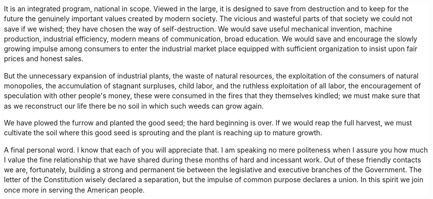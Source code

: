 It is an integrated program, national in scope. Viewed in the large, it is designed to save from destruction and to keep for the future the genuinely important values created by modern society. The vicious and wasteful parts of that society we could not save if we wished; they have chosen the way of self-destruction. We would save useful mechanical invention, machine production, industrial efficiency, modern means of communication, broad education. We would save and encourage the slowly growing impulse among consumers to enter the industrial market place equipped with sufficient organization to insist upon fair prices and honest sales.

But the unnecessary expansion of industrial plants, the waste of natural resources, the exploitation of the consumers of natural monopolies, the accumulation of stagnant surpluses, child labor, and the ruthless exploitation of all labor, the encouragement of speculation with other people's money, these were consumed in the fires that they themselves kindled; we must make sure that as we reconstruct our life there be no soil in which such weeds can grow again.

We have plowed the furrow and planted the good seed; the hard beginning is over. If we would reap the full harvest, we must cultivate the soil where this good seed is sprouting and the plant is reaching up to mature growth.

A final personal word. I know that each of you will appreciate that. I am speaking no mere politeness when I assure you how much I value the fine relationship that we have shared during these months of hard and incessant work. Out of these friendly contacts we are, fortunately, building a strong and permanent tie between the legislative and executive branches of the Government. The letter of the Constitution wisely declared a separation, but the impulse of common purpose declares a union. In this spirit we join once more in serving the American people.

